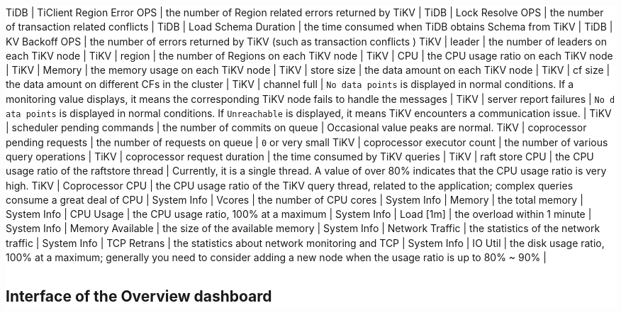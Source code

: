 TiDB | TiClient Region Error OPS | the number of Region related errors returned by TiKV |
TiDB | Lock Resolve OPS | the number of transaction related conflicts |
TiDB | Load Schema Duration | the time consumed when TiDB obtains Schema from TiKV |
TiDB | KV Backoff OPS | the number of errors returned by TiKV (such as transaction conflicts )
TiKV | leader | the number of leaders on each TiKV node |
TiKV | region | the number of Regions on each TiKV node |
TiKV | CPU | the CPU usage ratio on each TiKV node |
TiKV | Memory | the memory usage on each TiKV node |
TiKV | store size | the data amount on each TiKV node |
TiKV | cf size | the data amount on different CFs in the cluster |
TiKV | channel full | `No data points` is displayed in normal conditions. If a monitoring value displays, it means the corresponding TiKV node fails to handle the messages |
TiKV | server report failures | `No data points` is displayed in normal conditions. If `Unreachable` is displayed, it means TiKV encounters a communication issue. |
TiKV | scheduler pending commands | the number of commits on queue | Occasional value peaks are normal.
TiKV | coprocessor pending requests | the number of requests on queue | `0` or very small
TiKV | coprocessor executor count | the number of various query operations |
TiKV | coprocessor request duration | the time consumed by TiKV queries |
TiKV | raft store CPU | the CPU usage ratio of the raftstore thread | Currently, it is a single thread. A value of over 80% indicates that the CPU usage ratio is very high.
TiKV | Coprocessor CPU | the CPU usage ratio of the TiKV query thread, related to the application; complex queries consume a great deal of CPU |
System Info | Vcores | the number of CPU cores |
System Info | Memory | the total memory |
System Info | CPU Usage | the CPU usage ratio, 100% at a maximum |
System Info | Load [1m] | the overload within 1 minute |
System Info | Memory Available | the size of the available memory |
System Info | Network Traffic | the statistics of the network traffic |
System Info | TCP Retrans | the statistics about network monitoring and TCP |
System Info | IO Util | the disk usage ratio, 100% at a maximum; generally you need to consider adding a new node when the usage ratio is up to 80% ~ 90% |

## Interface of the Overview dashboard
